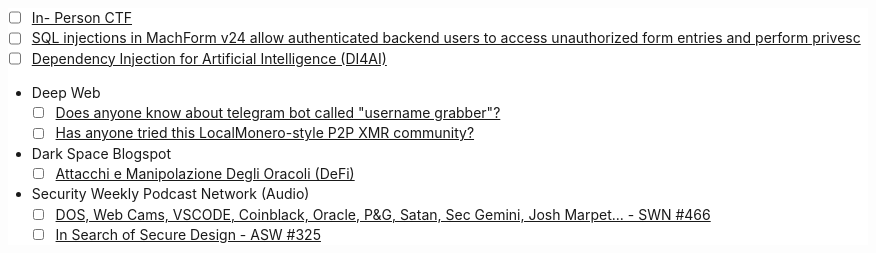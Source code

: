   - [ ] [In- Person CTF](https://www.reddit.com/r/netsec/comments/1julecf/in_person_ctf/)
  - [ ] [SQL injections in MachForm v24 allow authenticated backend users to access unauthorized form entries and perform privesc](https://www.reddit.com/r/netsec/comments/1jubu6h/sql_injections_in_machform_v24_allow/)
  - [ ] [Dependency Injection for Artificial Intelligence (DI4AI)](https://www.reddit.com/r/netsec/comments/1juapjx/dependency_injection_for_artificial_intelligence/)
- Deep Web
  - [ ] [Does anyone know about telegram bot called "username grabber"?](https://www.reddit.com/r/deepweb/comments/1jucpb0/does_anyone_know_about_telegram_bot_called/)
  - [ ] [Has anyone tried this LocalMonero-style P2P XMR community?](https://www.reddit.com/r/deepweb/comments/1jucueu/has_anyone_tried_this_localmonerostyle_p2p_xmr/)
- Dark Space Blogspot
  - [ ] [Attacchi e Manipolazione Degli Oracoli (DeFi)](http://darkwhite666.blogspot.com/2025/04/attacchi-e-manipolazione-degli-oracoli.html)
- Security Weekly Podcast Network (Audio)
  - [ ] [DOS, Web Cams, VSCODE, Coinblack, Oracle, P&G, Satan, Sec Gemini, Josh Marpet... - SWN #466](http://sites.libsyn.com/18678/dos-web-cams-vscode-coinblack-oracle-pg-satan-sec-gemini-josh-marpet-swn-466)
  - [ ] [In Search of Secure Design - ASW #325](http://sites.libsyn.com/18678/in-search-of-secure-design-asw-325)
